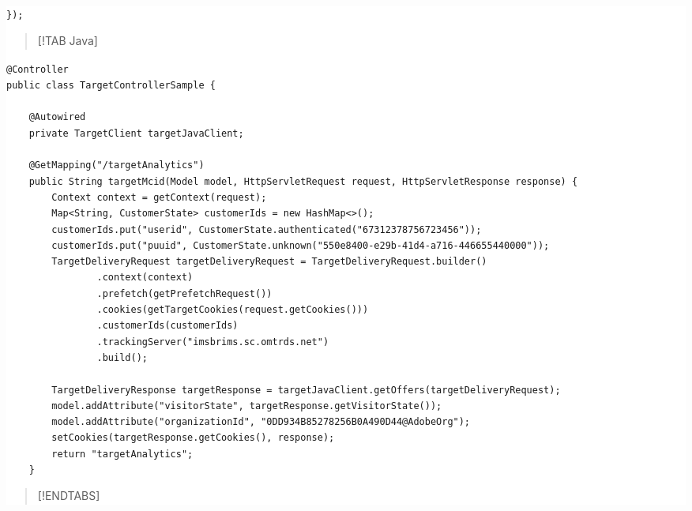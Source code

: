 ```
});
```

>[!TAB Java]

```
@Controller
public class TargetControllerSample {

    @Autowired
    private TargetClient targetJavaClient;

    @GetMapping("/targetAnalytics")
    public String targetMcid(Model model, HttpServletRequest request, HttpServletResponse response) {
        Context context = getContext(request);
        Map<String, CustomerState> customerIds = new HashMap<>();
        customerIds.put("userid", CustomerState.authenticated("67312378756723456"));
        customerIds.put("puuid", CustomerState.unknown("550e8400-e29b-41d4-a716-446655440000"));
        TargetDeliveryRequest targetDeliveryRequest = TargetDeliveryRequest.builder()
                .context(context)
                .prefetch(getPrefetchRequest())
                .cookies(getTargetCookies(request.getCookies()))
                .customerIds(customerIds)
                .trackingServer("imsbrims.sc.omtrds.net")
                .build();

        TargetDeliveryResponse targetResponse = targetJavaClient.getOffers(targetDeliveryRequest);
        model.addAttribute("visitorState", targetResponse.getVisitorState());
        model.addAttribute("organizationId", "0DD934B85278256B0A490D44@AdobeOrg");
        setCookies(targetResponse.getCookies(), response);
        return "targetAnalytics";
    }
```

>[!ENDTABS]